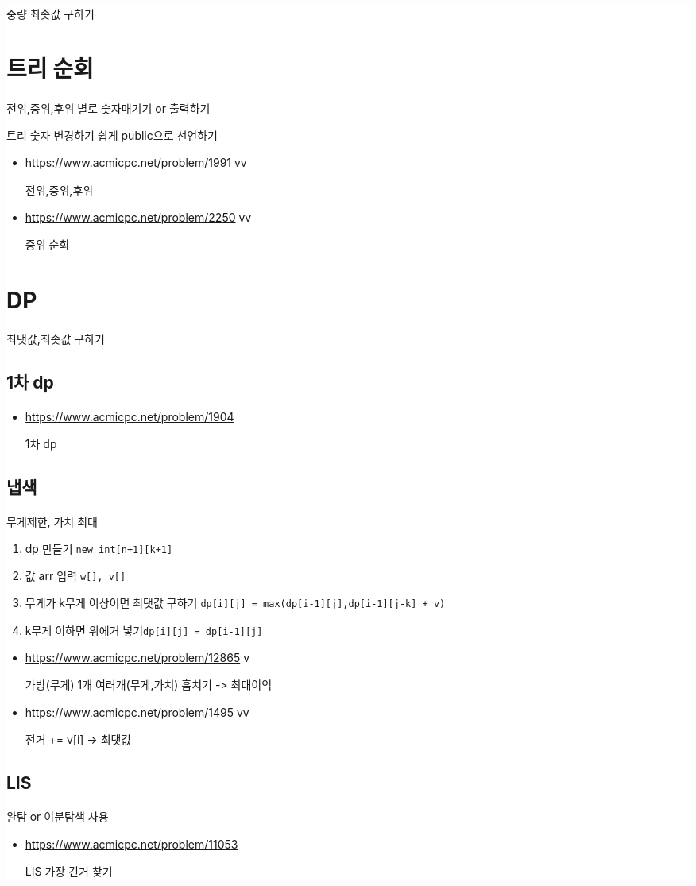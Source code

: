   중량 최솟값 구하기 

  

# 트리 순회

전위,중위,후위 별로 숫자매기기 or 출력하기

트리 숫자 변경하기 쉽게 public으로 선언하기

* https://www.acmicpc.net/problem/1991 vv

  전위,중위,후위

* https://www.acmicpc.net/problem/2250 vv

  중위 순회



# DP

최댓값,최솟값 구하기 

## 1차 dp

* https://www.acmicpc.net/problem/1904

  1차 dp

## 냅색

무게제한, 가치 최대

1. dp 만들기 `new int[n+1][k+1]`

2. 값 arr 입력  `w[], v[]`

3. 무게가 k무게 이상이면 최댓값 구하기 `dp[i][j] = max(dp[i-1][j],dp[i-1][j-k] + v)`

4. k무게 이하면 위에거 넣기`dp[i][j] = dp[i-1][j]`

   

* https://www.acmicpc.net/problem/12865 v

  가방(무게) 1개 여러개(무게,가치) 훔치기 -> 최대이익

* https://www.acmicpc.net/problem/1495 vv

  전거 += v[i] -> 최댓값 

## LIS

완탐 or 이분탐색 사용

* https://www.acmicpc.net/problem/11053 

  LIS 가장 긴거 찾기
